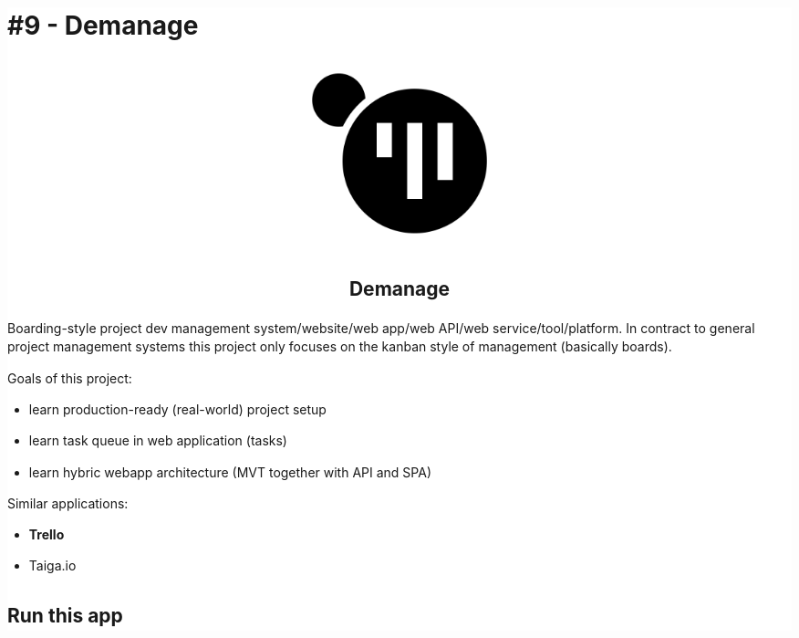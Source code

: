 # #9 - Demanage

<p align="center">
  <img src="./img/icon.png" width="200">
  <h2 align="center">Demanage</h2>
</p>

Boarding-style project dev management system/website/web app/web API/web service/tool/platform. In contract to general project management systems this project only focuses on the kanban style of management (basically boards).

Goals of this project:

- learn production-ready (real-world) project setup

- learn task queue in web application (tasks)

- learn hybric webapp architecture (MVT together with API and SPA)

Similar applications:

- **Trello**

- Taiga.io

## Run this app
